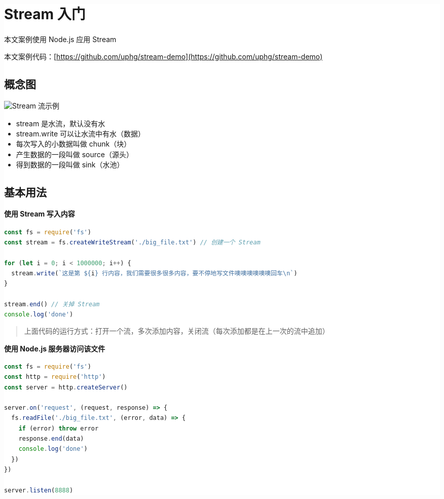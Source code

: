 

# Stream 入门

本文案例使用 Node.js 应用 Stream

本文案例代码：[https://github.com/uphg/stream-demo](https://github.com/uphg/stream-demo)

## 概念图

![Stream 流示例](../../_images/stream-demo.png)

- stream 是水流，默认没有水
- stream.write 可以让水流中有水（数据）
- 每次写入的小数据叫做 chunk（块）
- 产生数据的一段叫做 source（源头）
- 得到数据的一段叫做 sink（水池）

## 基本用法

**使用 Stream 写入内容**

```js
const fs = require('fs')
const stream = fs.createWriteStream('./big_file.txt') // 创建一个 Stream

for (let i = 0; i < 1000000; i++) {
  stream.write(`这是第 ${i} 行内容，我们需要很多很多内容，要不停地写文件噢噢噢噢噢噢回车\n`)
}

stream.end() // 关掉 Stream
console.log('done')
```

> 上面代码的运行方式：打开一个流，多次添加内容，关闭流（每次添加都是在上一次的流中追加）

**使用 Node.js 服务器访问该文件**

```js
const fs = require('fs')
const http = require('http')
const server = http.createServer()

server.on('request', (request, response) => {
  fs.readFile('./big_file.txt', (error, data) => {
    if (error) throw error
    response.end(data)
    console.log('done')
  })
})

server.listen(8888)
```
